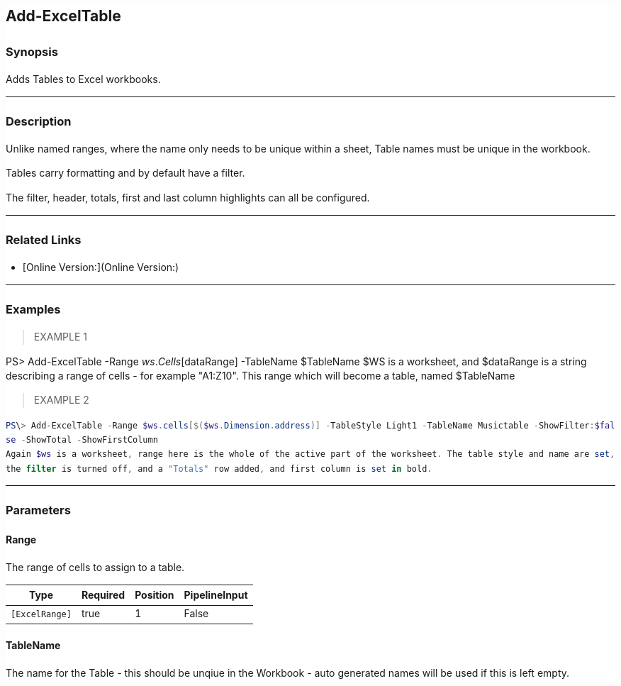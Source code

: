 Add-ExcelTable
--------------

### Synopsis
Adds Tables to Excel workbooks.

---

### Description

Unlike named ranges, where the name only needs to be unique within a sheet, Table names must be unique in the workbook.

Tables carry formatting and by default have a filter.

The filter, header, totals, first and last column highlights can all be configured.

---

### Related Links
* [Online Version:](Online Version:)

---

### Examples
> EXAMPLE 1

PS\> Add-ExcelTable -Range $ws.Cells[$dataRange] -TableName $TableName
$WS is a worksheet, and $dataRange is a string describing a range of cells - for example "A1:Z10". This range which will become a table, named $TableName
> EXAMPLE 2

```PowerShell
PS\> Add-ExcelTable -Range $ws.cells[$($ws.Dimension.address)] -TableStyle Light1 -TableName Musictable -ShowFilter:$false -ShowTotal -ShowFirstColumn
Again $ws is a worksheet, range here is the whole of the active part of the worksheet. The table style and name are set, the filter is turned off, and a "Totals" row added, and first column is set in bold.
```

---

### Parameters
#### **Range**
The range of cells to assign to a table.

|Type          |Required|Position|PipelineInput|
|--------------|--------|--------|-------------|
|`[ExcelRange]`|true    |1       |False        |

#### **TableName**
The name for the Table - this should be unqiue in the Workbook - auto generated names will be used if this is left empty.
